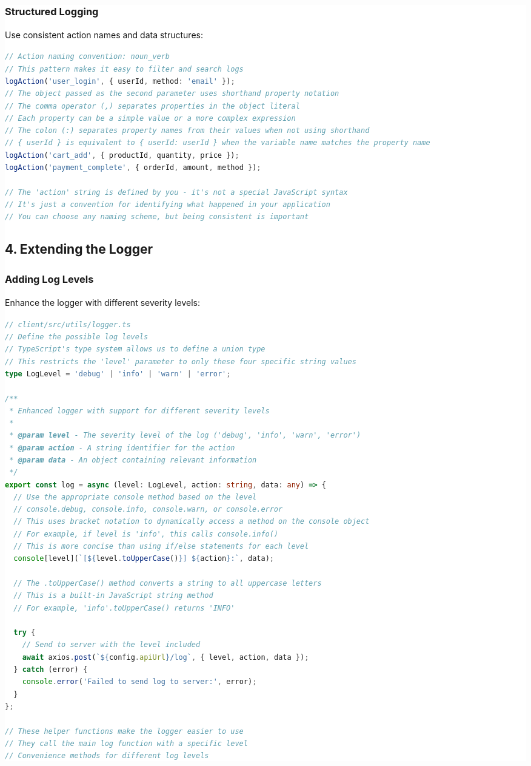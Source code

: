 ### Structured Logging

Use consistent action names and data structures:

```typescript
// Action naming convention: noun_verb
// This pattern makes it easy to filter and search logs
logAction('user_login', { userId, method: 'email' });
// The object passed as the second parameter uses shorthand property notation
// The comma operator (,) separates properties in the object literal
// Each property can be a simple value or a more complex expression
// The colon (:) separates property names from their values when not using shorthand
// { userId } is equivalent to { userId: userId } when the variable name matches the property name
logAction('cart_add', { productId, quantity, price });
logAction('payment_complete', { orderId, amount, method });

// The 'action' string is defined by you - it's not a special JavaScript syntax
// It's just a convention for identifying what happened in your application
// You can choose any naming scheme, but being consistent is important
```

## 4. Extending the Logger

### Adding Log Levels

Enhance the logger with different severity levels:

```typescript
// client/src/utils/logger.ts
// Define the possible log levels
// TypeScript's type system allows us to define a union type
// This restricts the 'level' parameter to only these four specific string values
type LogLevel = 'debug' | 'info' | 'warn' | 'error';

/**
 * Enhanced logger with support for different severity levels
 * 
 * @param level - The severity level of the log ('debug', 'info', 'warn', 'error')
 * @param action - A string identifier for the action
 * @param data - An object containing relevant information
 */
export const log = async (level: LogLevel, action: string, data: any) => {
  // Use the appropriate console method based on the level
  // console.debug, console.info, console.warn, or console.error
  // This uses bracket notation to dynamically access a method on the console object
  // For example, if level is 'info', this calls console.info()
  // This is more concise than using if/else statements for each level
  console[level](`[${level.toUpperCase()}] ${action}:`, data);
  
  // The .toUpperCase() method converts a string to all uppercase letters
  // This is a built-in JavaScript string method
  // For example, 'info'.toUpperCase() returns 'INFO'
  
  try {
    // Send to server with the level included
    await axios.post(`${config.apiUrl}/log`, { level, action, data });
  } catch (error) {
    console.error('Failed to send log to server:', error);
  }
};

// These helper functions make the logger easier to use
// They call the main log function with a specific level
// Convenience methods for different log levels
```
